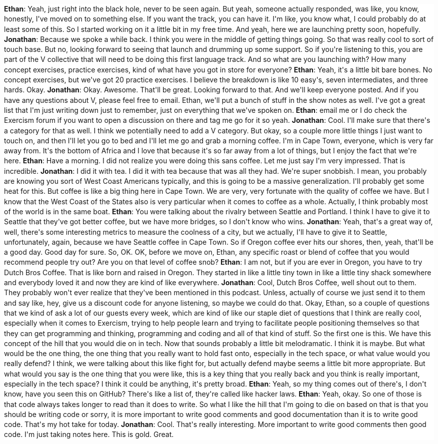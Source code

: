 **Ethan**:  Yeah, just right into the black hole, never to be seen again. But yeah, someone actually responded, was like, you know, honestly, I've moved on to something else. If you want the track, you can have it. I'm like, you know what, I could probably do at least some of this. So I started working on it a little bit in my free time. And yeah, here we are launching pretty soon, hopefully.
**Jonathan**:  Because we spoke a while back. I think you were in the middle of getting things going. So that was really cool to sort of touch base. But no, looking forward to seeing that launch and drumming up some support. So if you're listening to this, you are part of the V collective that will need to be doing this first language track. And so what are you launching with? How many concept exercises, practice exercises, kind of what have you got in store for everyone?
**Ethan**:  Yeah, it's a little bit bare bones. No concept exercises, but we've got 20 practice exercises. I believe the breakdown is like 10 easy's, seven intermediates, and three hards. Okay.
**Jonathan**:  Okay. Awesome. That'll be great. Looking forward to that. And we'll keep everyone posted. And if you have any questions about V, please feel free to email. Ethan, we'll put a bunch of stuff in the show notes as well. I've got a great list that I'm just writing down just to remember, just on everything that we've spoken on.
**Ethan**:  email me or I do check the Exercism forum if you want to open a discussion on there and tag me go for it so yeah.
**Jonathan**:  Cool. I'll make sure that there's a category for that as well. I think we potentially need to add a V category. But okay, so a couple more little things I just want to touch on, and then I'll let you go to bed and I'll let me go and grab a morning coffee. I'm in Cape Town, everyone, which is very far away from. It's the bottom of Africa and I love that because it's so far away from a lot of things, but I enjoy the fact that we're here.
**Ethan**:  Have a morning. I did not realize you were doing this sans coffee. Let me just say I'm very impressed. That is incredible.
**Jonathan**:  I did it with tea. I did it with tea because that was all they had. We're super snobbish. I mean, you probably are knowing you sort of West Coast Americans typically, and this is going to be a massive generalization. I'll probably get some heat for this. But coffee is like a big thing here in Cape Town. We are very, very fortunate with the quality of coffee we have. But I know that the West Coast of the States also is very particular when it comes to coffee as a whole. Actually, I think probably most of the world is in the same boat.
**Ethan**:  You were talking about the rivalry between Seattle and Portland. I think I have to give it to Seattle that they've got better coffee, but we have more bridges, so I don't know who wins.
**Jonathan**:  Yeah, that's a great way of, well, there's some interesting metrics to measure the coolness of a city, but we actually, I'll have to give it to Seattle, unfortunately, again, because we have Seattle coffee in Cape Town. So if Oregon coffee ever hits our shores, then, yeah, that'll be a good day. Good day for sure. So, OK. OK, before we move on, Ethan, any specific roast or blend of coffee that you would recommend people try out? Are you on that level of coffee snob?
**Ethan**:  I am not, but if you are ever in Oregon, you have to try Dutch Bros Coffee. That is like born and raised in Oregon. They started in like a little tiny town in like a little tiny shack somewhere and everybody loved it and now they are kind of like everywhere.
**Jonathan**:  Cool, Dutch Bros Coffee, well shout out to them. They probably won't ever realize that they've been mentioned in this podcast. Unless, actually of course we just send it to them and say like, hey, give us a discount code for anyone listening, so maybe we could do that. Okay, Ethan, so a couple of questions that we kind of ask a lot of our guests every week, which are kind of like our staple diet of questions that I think are really cool, especially when it comes to Exercism, trying to help people learn and trying to facilitate people positioning themselves so that they can get programming and thinking, programming and coding and all of that kind of stuff. So the first one is this. We have this concept of the hill that you would die on in tech. Now that sounds probably a little bit melodramatic. I think it is maybe. But what would be the one thing, the one thing that you really want to hold fast onto, especially in the tech space, or what value would you really defend? I think, we were talking about this like fight for, but actually defend maybe seems a little bit more appropriate. But what would you say is the one thing that you were like, this is a key thing that you really back and you think is really important, especially in the tech space? I think it could be anything, it's pretty broad.
**Ethan**:  Yeah, so my thing comes out of there's, I don't know, have you seen this on GitHub? There's like a list of, they're called like hacker laws.
**Ethan**:  Yeah, okay. So one of those is that code always takes longer to read than it does to write. So what I like the hill that I'm going to die on based on that is that you should be writing code or sorry, it is more important to write good comments and good documentation than it is to write good code. That's my hot take for today.
**Jonathan**:  Cool. That's really interesting. More important to write good comments then good code. I'm just taking notes here. This is gold. Great.